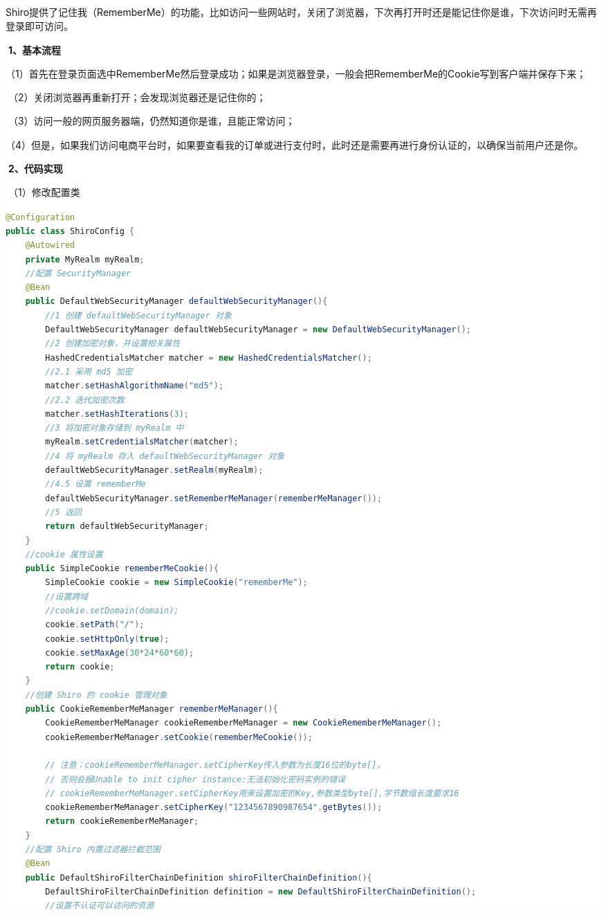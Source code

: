 ​	Shiro提供了记住我（RememberMe）的功能，比如访问一些网站时，关闭了浏览器，下次再打开时还是能记住你是谁，下次访问时无需再登录即可访问。

​	**1、基本流程**

​	（1）首先在登录页面选中RememberMe然后登录成功；如果是浏览器登录，一般会把RememberMe的Cookie写到客户端并保存下来；

​	（2）关闭浏览器再重新打开；会发现浏览器还是记住你的；

​	（3）访问一般的网页服务器端，仍然知道你是谁，且能正常访问；

​	（4）但是，如果我们访问电商平台时，如果要查看我的订单或进行支付时，此时还是需要再进行身份认证的，以确保当前用户还是你。

​	**2、代码实现** 

​	（1）修改配置类

```java
@Configuration
public class ShiroConfig {
 	@Autowired
 	private MyRealm myRealm;
 	//配置 SecurityManager
 	@Bean
 	public DefaultWebSecurityManager defaultWebSecurityManager(){
 		//1 创建 defaultWebSecurityManager 对象
 		DefaultWebSecurityManager defaultWebSecurityManager = new DefaultWebSecurityManager();
 		//2 创建加密对象，并设置相关属性
 		HashedCredentialsMatcher matcher = new HashedCredentialsMatcher();
 		//2.1 采用 md5 加密
 		matcher.setHashAlgorithmName("md5");
 		//2.2 迭代加密次数
 		matcher.setHashIterations(3);
 		//3 将加密对象存储到 myRealm 中
 		myRealm.setCredentialsMatcher(matcher);
 		//4 将 myRealm 存入 defaultWebSecurityManager 对象
 		defaultWebSecurityManager.setRealm(myRealm);
 		//4.5 设置 rememberMe
 		defaultWebSecurityManager.setRememberMeManager(rememberMeManager());
 		//5 返回
 		return defaultWebSecurityManager;
 	}
 	//cookie 属性设置
 	public SimpleCookie rememberMeCookie(){
        SimpleCookie cookie = new SimpleCookie("rememberMe");
 		//设置跨域
 		//cookie.setDomain(domain);
 		cookie.setPath("/");
 		cookie.setHttpOnly(true);
 		cookie.setMaxAge(30*24*60*60);
 		return cookie;
 	}
 	//创建 Shiro 的 cookie 管理对象
 	public CookieRememberMeManager rememberMeManager(){
 		CookieRememberMeManager cookieRememberMeManager = new CookieRememberMeManager();
 		cookieRememberMeManager.setCookie(rememberMeCookie());
 
		// 注意：cookieRememberMeManager.setCipherKey传入参数为长度16位的byte[]，
        // 否则会报Unable to init cipher instance:无法初始化密码实例的错误
        // cookieRememberMeManager.setCipherKey用来设置加密的Key,参数类型byte[],字节数组长度要求16
        cookieRememberMeManager.setCipherKey("1234567890987654".getBytes());
 		return cookieRememberMeManager;
 	}
 	//配置 Shiro 内置过滤器拦截范围
 	@Bean
 	public DefaultShiroFilterChainDefinition shiroFilterChainDefinition(){
 		DefaultShiroFilterChainDefinition definition = new DefaultShiroFilterChainDefinition();
 		//设置不认证可以访问的资源
```